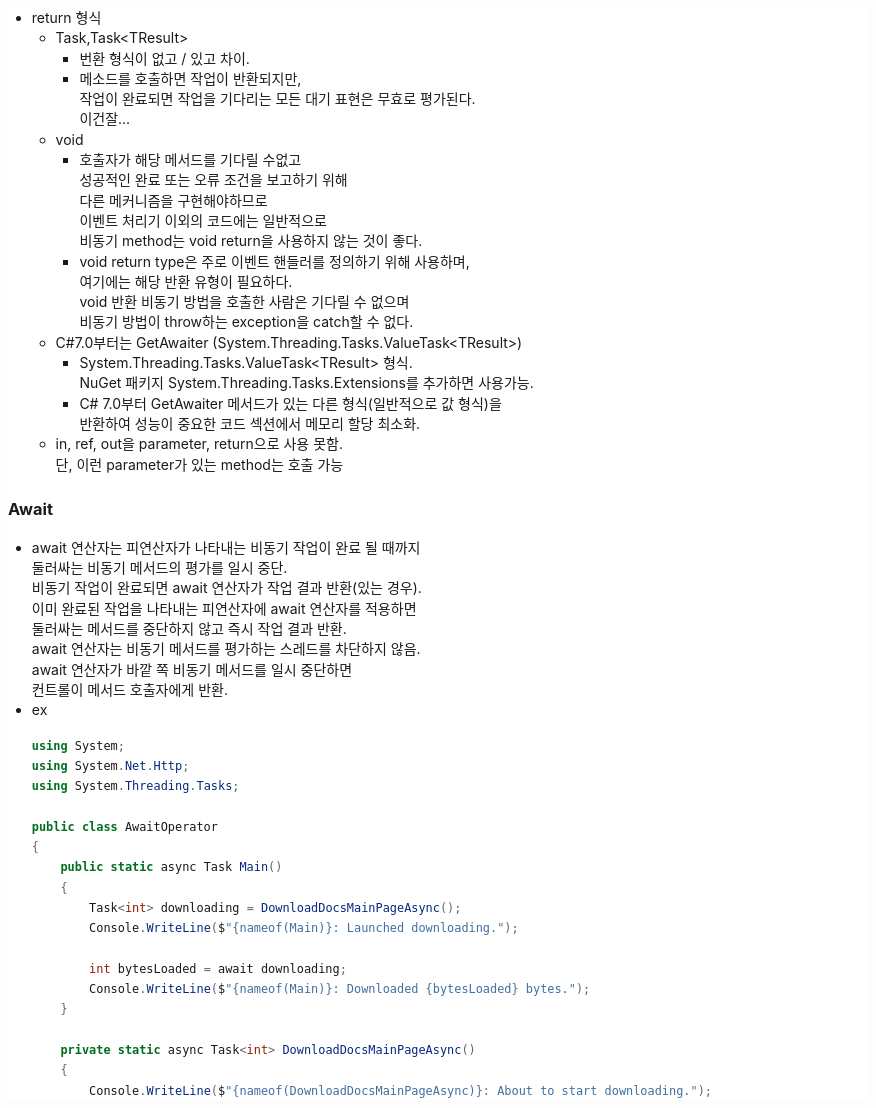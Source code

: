 - return 형식
    - Task,Task\<TResult> 
        - 번환 형식이 없고 / 있고 차이.
        - 메소드를 호출하면 작업이 반환되지만,  
        작업이 완료되면 작업을 기다리는 모든 대기 표현은 무효로 평가된다.  
        이건잘...
    - void 
        - 호출자가 해당 메서드를 기다릴 수없고  
        성공적인 완료 또는 오류 조건을 보고하기 위해  
        다른 메커니즘을 구현해야하므로  
        이벤트 처리기 이외의 코드에는 일반적으로  
        비동기 method는 void return을 사용하지 않는 것이 좋다.
        - void return type은 주로 이벤트 핸들러를 정의하기 위해 사용하며,  
        여기에는 해당 반환 유형이 필요하다.  
        void 반환 비동기 방법을 호출한 사람은 기다릴 수 없으며  
        비동기 방법이 throw하는 exception을 catch할 수 없다.
    - C#7.0부터는 GetAwaiter (System.Threading.Tasks.ValueTask\<TResult>)
        - System.Threading.Tasks.ValueTask\<TResult> 형식.  
        NuGet 패키지 System.Threading.Tasks.Extensions를 추가하면 사용가능.
        - C# 7.0부터 GetAwaiter 메서드가 있는 다른 형식(일반적으로 값 형식)을  
        반환하여 성능이 중요한 코드 섹션에서 메모리 할당 최소화.
    - in, ref, out을 parameter, return으로 사용 못함.  
    단, 이런 parameter가 있는 method는 호출 가능

### Await
- await 연산자는 피연산자가 나타내는 비동기 작업이 완료 될 때까지  
둘러싸는 비동기 메서드의 평가를 일시 중단.  
비동기 작업이 완료되면 await 연산자가 작업 결과 반환(있는 경우).  
이미 완료된 작업을 나타내는 피연산자에 await 연산자를 적용하면  
둘러싸는 메서드를 중단하지 않고 즉시 작업 결과 반환.  
await 연산자는 비동기 메서드를 평가하는 스레드를 차단하지 않음.  
await 연산자가 바깥 쪽 비동기 메서드를 일시 중단하면  
컨트롤이 메서드 호출자에게 반환.  
- ex
    ```c#
    using System;
    using System.Net.Http;
    using System.Threading.Tasks;

    public class AwaitOperator
    {
        public static async Task Main()
        {
            Task<int> downloading = DownloadDocsMainPageAsync();
            Console.WriteLine($"{nameof(Main)}: Launched downloading.");

            int bytesLoaded = await downloading;
            Console.WriteLine($"{nameof(Main)}: Downloaded {bytesLoaded} bytes.");
        }

        private static async Task<int> DownloadDocsMainPageAsync()
        {
            Console.WriteLine($"{nameof(DownloadDocsMainPageAsync)}: About to start downloading.");

